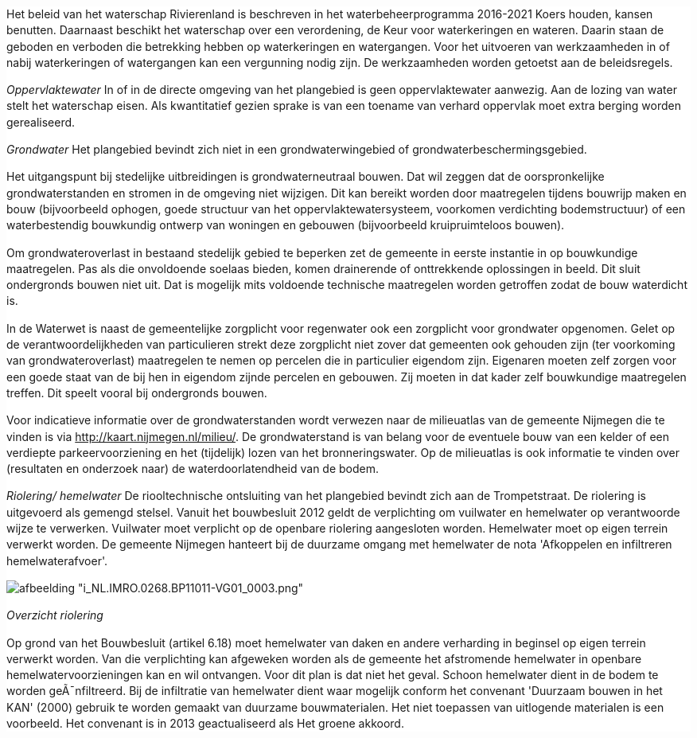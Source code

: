 Het beleid van het waterschap Rivierenland is beschreven in het waterbeheerprogramma 2016\-2021 Koers houden, kansen benutten. Daarnaast beschikt het waterschap over een verordening, de Keur voor waterkeringen en wateren. Daarin staan de geboden en verboden die betrekking hebben op waterkeringen en watergangen. Voor het uitvoeren van werkzaamheden in of nabij waterkeringen of watergangen kan een vergunning nodig zijn. De werkzaamheden worden getoetst aan de beleidsregels.

*Oppervlaktewater* In of in de directe omgeving van het plangebied is geen oppervlaktewater aanwezig. Aan de lozing van water stelt het waterschap eisen. Als kwantitatief gezien sprake is van een toename van verhard oppervlak moet extra berging worden gerealiseerd.

*Grondwater* Het plangebied bevindt zich niet in een grondwaterwingebied of grondwaterbeschermingsgebied.

Het uitgangspunt bij stedelijke uitbreidingen is grondwaterneutraal bouwen. Dat wil zeggen dat de oorspronkelijke grondwaterstanden en stromen in de omgeving niet wijzigen. Dit kan bereikt worden door maatregelen tijdens bouwrijp maken en bouw (bijvoorbeeld ophogen, goede structuur van het oppervlaktewatersysteem, voorkomen verdichting bodemstructuur) of een waterbestendig bouwkundig ontwerp van woningen en gebouwen (bijvoorbeeld kruipruimteloos bouwen).

Om grondwateroverlast in bestaand stedelijk gebied te beperken zet de gemeente in eerste instantie in op bouwkundige maatregelen. Pas als die onvoldoende soelaas bieden, komen drainerende of onttrekkende oplossingen in beeld. Dit sluit ondergronds bouwen niet uit. Dat is mogelijk mits voldoende technische maatregelen worden getroffen zodat de bouw waterdicht is.

In de Waterwet is naast de gemeentelijke zorgplicht voor regenwater ook een zorgplicht voor grondwater opgenomen. Gelet op de verantwoordelijkheden van particulieren strekt deze zorgplicht niet zover dat gemeenten ook gehouden zijn (ter voorkoming van grondwateroverlast) maatregelen te nemen op percelen die in particulier eigendom zijn. Eigenaren moeten zelf zorgen voor een goede staat van de bij hen in eigendom zijnde percelen en gebouwen. Zij moeten in dat kader zelf bouwkundige maatregelen treffen. Dit speelt vooral bij ondergronds bouwen.

Voor indicatieve informatie over de grondwaterstanden wordt verwezen naar de milieuatlas van de gemeente Nijmegen die te vinden is via http://kaart.nijmegen.nl/milieu/. De grondwaterstand is van belang voor de eventuele bouw van een kelder of een verdiepte parkeervoorziening en het (tijdelijk) lozen van het bronneringswater. Op de milieuatlas is ook informatie te vinden over (resultaten en onderzoek naar) de waterdoorlatendheid van de bodem.

*Riolering/ hemelwater*  De riooltechnische ontsluiting van het plangebied bevindt zich aan de Trompetstraat. De riolering is uitgevoerd als gemengd stelsel. Vanuit het bouwbesluit 2012 geldt de verplichting om vuilwater en hemelwater op verantwoorde wijze te verwerken. Vuilwater moet verplicht op de openbare riolering aangesloten worden. Hemelwater moet op eigen terrein verwerkt worden. De gemeente Nijmegen hanteert bij de duurzame omgang met hemelwater de nota 'Afkoppelen en infiltreren hemelwaterafvoer'.

![afbeelding "i_NL.IMRO.0268.BP11011-VG01_0003.png"](i_NL.IMRO.0268.BP11011-VG01_0003.png)

*Overzicht riolering*

Op grond van het Bouwbesluit (artikel 6\.18\) moet hemelwater van daken en andere verharding in beginsel op eigen terrein verwerkt worden. Van die verplichting kan afgeweken worden als de gemeente het afstromende hemelwater in openbare hemelwatervoorzieningen kan en wil ontvangen. Voor dit plan is dat niet het geval. Schoon hemelwater dient in de bodem te worden geÃ¯nfiltreerd. Bij de infiltratie van hemelwater dient waar mogelijk conform het convenant 'Duurzaam bouwen in het KAN' (2000\) gebruik te worden gemaakt van duurzame bouwmaterialen. Het niet toepassen van uitlogende materialen is een voorbeeld. Het convenant is in 2013 geactualiseerd als Het groene akkoord.
